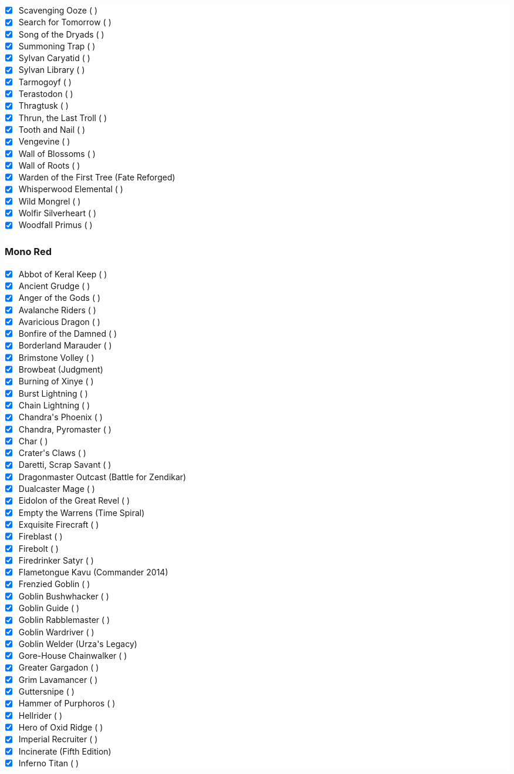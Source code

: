   - [x] Scavenging Ooze ( )
  - [x] Search for Tomorrow ( )
  - [x] Song of the Dryads ( )
  - [x] Summoning Trap ( )
  - [x] Sylvan Caryatid ( )
  - [x] Sylvan Library ( )
  - [x] Tarmogoyf ( )
  - [x] Terastodon ( )
  - [x] Thragtusk ( )
  - [x] Thrun, the Last Troll ( )
  - [x] Tooth and Nail ( )
  - [x] Vengevine ( )
  - [x] Wall of Blossoms ( )
  - [x] Wall of Roots ( )
  - [x] Warden of the First Tree (Fate Reforged)
  - [x] Whisperwood Elemental ( )
  - [x] Wild Mongrel ( )
  - [x] Wolfir Silverheart ( )
  - [x] Woodfall Primus ( )

### Mono Red

  - [x] Abbot of Keral Keep ( )
  - [x] Ancient Grudge ( )
  - [x] Anger of the Gods ( )
  - [x] Avalanche Riders ( )
  - [x] Avaricious Dragon ( )
  - [x] Bonfire of the Damned ( )
  - [x] Borderland Marauder ( )
  - [x] Brimstone Volley ( )
  - [x] Browbeat (Judgment)
  - [x] Burning of Xinye ( )
  - [x] Burst Lightning ( )
  - [x] Chain Lightning ( )
  - [x] Chandra's Phoenix ( )
  - [x] Chandra, Pyromaster ( )
  - [x] Char ( )
  - [x] Crater's Claws ( )
  - [x] Daretti, Scrap Savant ( )
  - [x] Dragonmaster Outcast (Battle for Zendikar)
  - [x] Dualcaster Mage ( )
  - [x] Eidolon of the Great Revel ( )
  - [x] Empty the Warrens (Time Spiral)
  - [x] Exquisite Firecraft ( )
  - [x] Fireblast ( )
  - [x] Firebolt ( )
  - [x] Firedrinker Satyr ( )
  - [x] Flametongue Kavu (Commander 2014)
  - [x] Frenzied Goblin ( )
  - [x] Goblin Bushwhacker ( )
  - [x] Goblin Guide ( )
  - [x] Goblin Rabblemaster ( )
  - [x] Goblin Wardriver ( )
  - [x] Goblin Welder (Urza's Legacy)
  - [x] Gore-House Chainwalker ( )
  - [x] Greater Gargadon ( )
  - [x] Grim Lavamancer ( )
  - [x] Guttersnipe ( )
  - [x] Hammer of Purphoros ( )
  - [x] Hellrider ( )
  - [x] Hero of Oxid Ridge ( )
  - [x] Imperial Recruiter ( )
  - [x] Incinerate (Fifth Edition)
  - [x] Inferno Titan ( )